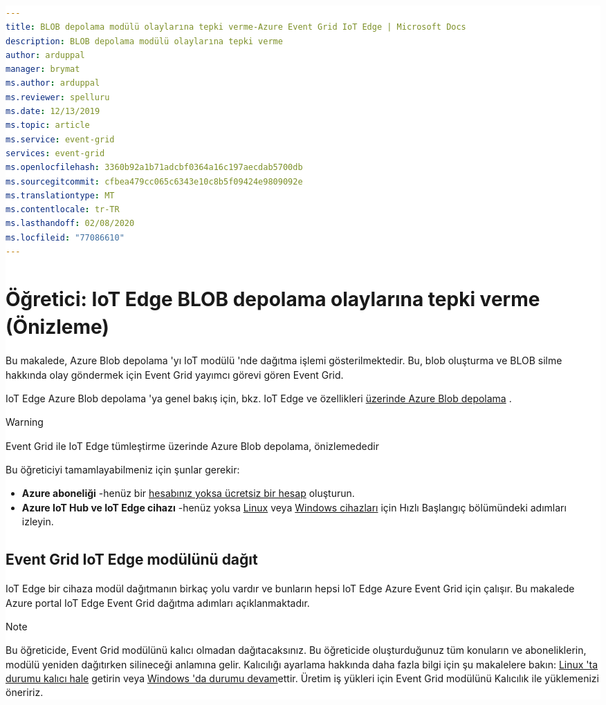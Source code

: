 ```yaml
---
title: BLOB depolama modülü olaylarına tepki verme-Azure Event Grid IoT Edge | Microsoft Docs
description: BLOB depolama modülü olaylarına tepki verme
author: arduppal
manager: brymat
ms.author: arduppal
ms.reviewer: spelluru
ms.date: 12/13/2019
ms.topic: article
ms.service: event-grid
services: event-grid
ms.openlocfilehash: 3360b92a1b71adcbf0364a16c197aecdab5700db
ms.sourcegitcommit: cfbea479cc065c6343e10c8b5f09424e9809092e
ms.translationtype: MT
ms.contentlocale: tr-TR
ms.lasthandoff: 02/08/2020
ms.locfileid: "77086610"
---
```

# <a name="tutorial-react-to-blob-storage-events-on-iot-edge-preview"></a>Öğretici: IoT Edge BLOB depolama olaylarına tepki verme (Önizleme)
Bu makalede, Azure Blob depolama 'yı IoT modülü 'nde dağıtma işlemi gösterilmektedir. Bu, blob oluşturma ve BLOB silme hakkında olay göndermek için Event Grid yayımcı görevi gören Event Grid.  

IoT Edge Azure Blob depolama 'ya genel bakış için, bkz. IoT Edge ve özellikleri [üzerinde Azure Blob depolama](../../iot-edge/how-to-store-data-blob.md) .

> [!WARNING]
> Event Grid ile IoT Edge tümleştirme üzerinde Azure Blob depolama, önizlemededir

Bu öğreticiyi tamamlayabilmeniz için şunlar gerekir:

* **Azure aboneliği** -henüz bir [hesabınız yoksa ücretsiz bir hesap](https://azure.microsoft.com/free) oluşturun. 
* **Azure IoT Hub ve IoT Edge cihazı** -henüz yoksa [Linux](../../iot-edge/quickstart-linux.md) veya [Windows cihazları](../../iot-edge/quickstart.md) için Hızlı Başlangıç bölümündeki adımları izleyin.

## <a name="deploy-event-grid-iot-edge-module"></a>Event Grid IoT Edge modülünü dağıt

IoT Edge bir cihaza modül dağıtmanın birkaç yolu vardır ve bunların hepsi IoT Edge Azure Event Grid için çalışır. Bu makalede Azure portal IoT Edge Event Grid dağıtma adımları açıklanmaktadır.

>[!NOTE]
> Bu öğreticide, Event Grid modülünü kalıcı olmadan dağıtacaksınız. Bu öğreticide oluşturduğunuz tüm konuların ve aboneliklerin, modülü yeniden dağıtırken silineceği anlamına gelir. Kalıcılığı ayarlama hakkında daha fazla bilgi için şu makalelere bakın: [Linux 'ta durumu kalıcı hale](persist-state-linux.md) getirin veya [Windows 'da durumu devam](persist-state-windows.md)ettir. Üretim iş yükleri için Event Grid modülünü Kalıcılık ile yüklemenizi öneririz.
